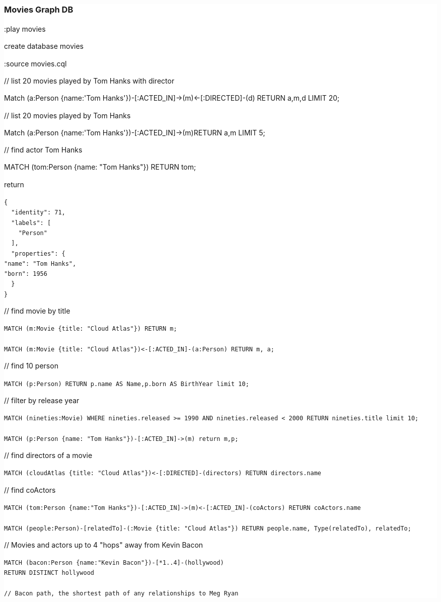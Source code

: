 

### Movies Graph DB

:play movies

create database movies

:source movies.cql

// list  20 movies played by Tom Hanks with director

Match (a:Person {name:'Tom Hanks'})-[:ACTED_IN]->(m)<-[:DIRECTED]-(d) RETURN a,m,d LIMIT 20;

// list  20 movies played by Tom Hanks 

Match (a:Person {name:'Tom Hanks'})-[:ACTED_IN]->(m)RETURN a,m LIMIT 5;

// find actor Tom Hanks

MATCH (tom:Person {name: "Tom Hanks"}) RETURN tom;

return

```
{
  "identity": 71,
  "labels": [
    "Person"
  ],
  "properties": {
"name": "Tom Hanks",
"born": 1956
  }
}
```

// find movie by title
```
MATCH (m:Movie {title: "Cloud Atlas"}) RETURN m;

MATCH (m:Movie {title: "Cloud Atlas"})<-[:ACTED_IN]-(a:Person) RETURN m, a;

```
// find 10 person
```
MATCH (p:Person) RETURN p.name AS Name,p.born AS BirthYear limit 10;
```
// filter by release year
```
MATCH (nineties:Movie) WHERE nineties.released >= 1990 AND nineties.released < 2000 RETURN nineties.title limit 10;

MATCH (p:Person {name: "Tom Hanks"})-[:ACTED_IN]->(m) return m,p;
```
// find directors of a movie
```
MATCH (cloudAtlas {title: "Cloud Atlas"})<-[:DIRECTED]-(directors) RETURN directors.name
```
// find coActors
```
MATCH (tom:Person {name:"Tom Hanks"})-[:ACTED_IN]->(m)<-[:ACTED_IN]-(coActors) RETURN coActors.name

MATCH (people:Person)-[relatedTo]-(:Movie {title: "Cloud Atlas"}) RETURN people.name, Type(relatedTo), relatedTo;
```
// Movies and actors up to 4 "hops" away from Kevin Bacon
```
MATCH (bacon:Person {name:"Kevin Bacon"})-[*1..4]-(hollywood)
RETURN DISTINCT hollywood

// Bacon path, the shortest path of any relationships to Meg Ryan
```